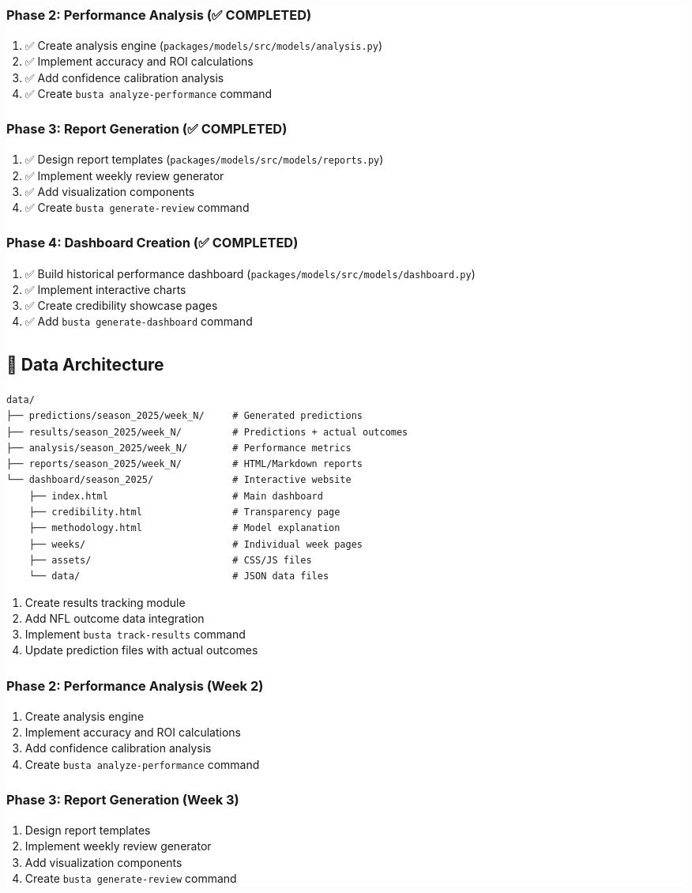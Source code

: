 ### **Phase 2: Performance Analysis (✅ COMPLETED)**
1. ✅ Create analysis engine (`packages/models/src/models/analysis.py`)
2. ✅ Implement accuracy and ROI calculations
3. ✅ Add confidence calibration analysis
4. ✅ Create `busta analyze-performance` command

### **Phase 3: Report Generation (✅ COMPLETED)**
1. ✅ Design report templates (`packages/models/src/models/reports.py`)
2. ✅ Implement weekly review generator
3. ✅ Add visualization components
4. ✅ Create `busta generate-review` command

### **Phase 4: Dashboard Creation (✅ COMPLETED)**
1. ✅ Build historical performance dashboard (`packages/models/src/models/dashboard.py`)
2. ✅ Implement interactive charts
3. ✅ Create credibility showcase pages
4. ✅ Add `busta generate-dashboard` command

## 📁 **Data Architecture**

```
data/
├── predictions/season_2025/week_N/     # Generated predictions
├── results/season_2025/week_N/         # Predictions + actual outcomes  
├── analysis/season_2025/week_N/        # Performance metrics
├── reports/season_2025/week_N/         # HTML/Markdown reports
└── dashboard/season_2025/              # Interactive website
    ├── index.html                      # Main dashboard
    ├── credibility.html                # Transparency page
    ├── methodology.html                # Model explanation
    ├── weeks/                          # Individual week pages
    ├── assets/                         # CSS/JS files
    └── data/                           # JSON data files
```
1. Create results tracking module
2. Add NFL outcome data integration
3. Implement `busta track-results` command
4. Update prediction files with actual outcomes

### Phase 2: Performance Analysis (Week 2)
1. Create analysis engine
2. Implement accuracy and ROI calculations
3. Add confidence calibration analysis
4. Create `busta analyze-performance` command

### Phase 3: Report Generation (Week 3)
1. Design report templates
2. Implement weekly review generator
3. Add visualization components
4. Create `busta generate-review` command
